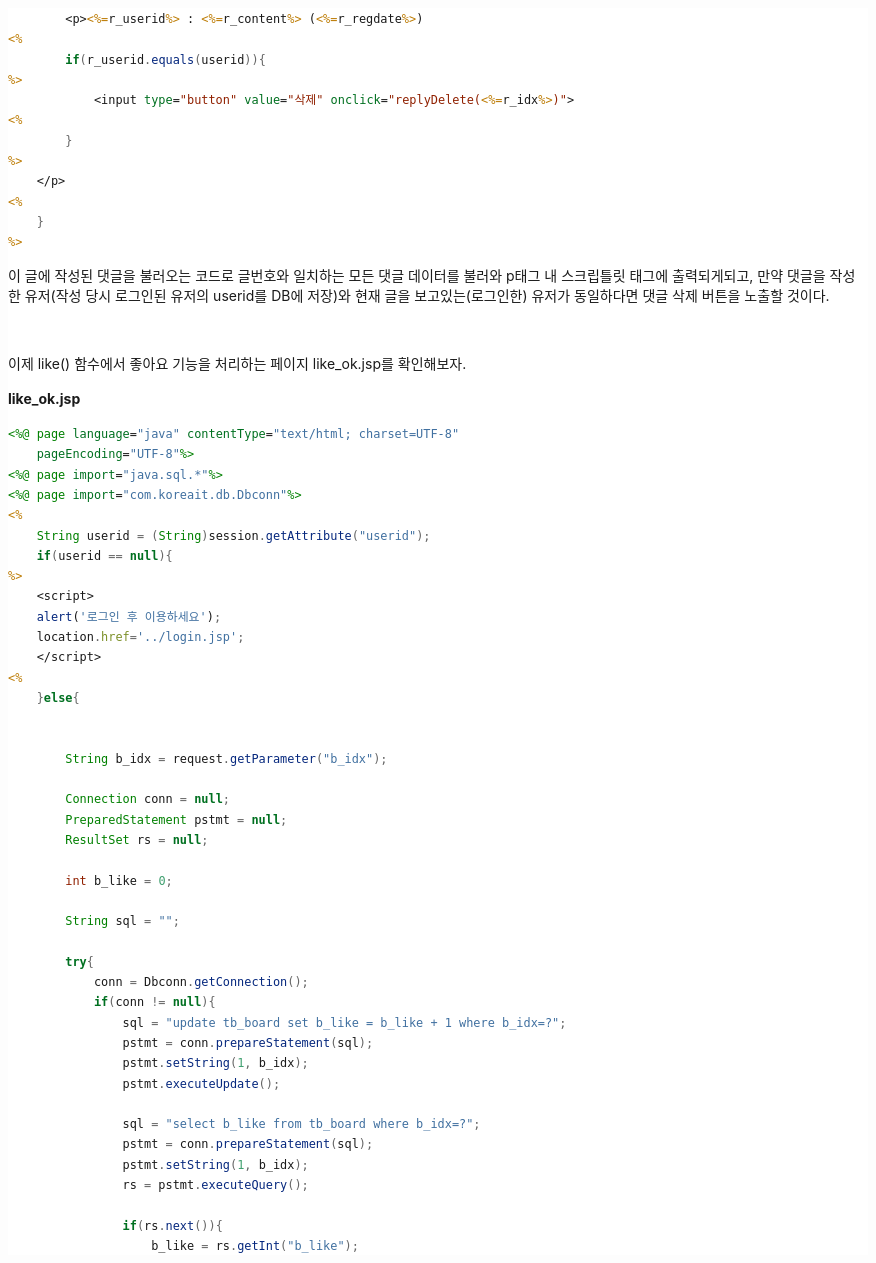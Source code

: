 ```jsp
		<p><%=r_userid%> : <%=r_content%> (<%=r_regdate%>)
<% 
		if(r_userid.equals(userid)){
%>		
			<input type="button" value="삭제" onclick="replyDelete(<%=r_idx%>)">
<% 
		}
%>	
	</p>
<% 
	}
%>
```

이 글에 작성된 댓글을 불러오는 코드로 글번호와 일치하는 모든 댓글 데이터를 불러와 p태그 내 스크립틀릿 태그에 출력되게되고, 만약 댓글을 작성한 유저(작성 당시 로그인된 유저의 userid를 DB에 저장)와 현재 글을 보고있는(로그인한) 유저가 동일하다면 댓글 삭제 버튼을 노출할 것이다.

<br>

이제 like() 함수에서 좋아요 기능을 처리하는 페이지 like_ok.jsp를 확인해보자.

**like_ok.jsp**

```jsp
<%@ page language="java" contentType="text/html; charset=UTF-8"
    pageEncoding="UTF-8"%>
<%@ page import="java.sql.*"%>
<%@ page import="com.koreait.db.Dbconn"%>
<%
	String userid = (String)session.getAttribute("userid");
	if(userid == null){
%>
	<script>
	alert('로그인 후 이용하세요');
	location.href='../login.jsp';
	</script>
<%			
	}else{
	
		
		String b_idx = request.getParameter("b_idx");
		
		Connection conn = null;
		PreparedStatement pstmt = null;
		ResultSet rs = null;
		
		int b_like = 0;
		
		String sql = "";
		
		try{
			conn = Dbconn.getConnection();
			if(conn != null){
				sql = "update tb_board set b_like = b_like + 1 where b_idx=?";
				pstmt = conn.prepareStatement(sql);
				pstmt.setString(1, b_idx);
				pstmt.executeUpdate();
				
				sql = "select b_like from tb_board where b_idx=?";
				pstmt = conn.prepareStatement(sql);
				pstmt.setString(1, b_idx);
				rs = pstmt.executeQuery();
				
				if(rs.next()){
					b_like = rs.getInt("b_like");
```